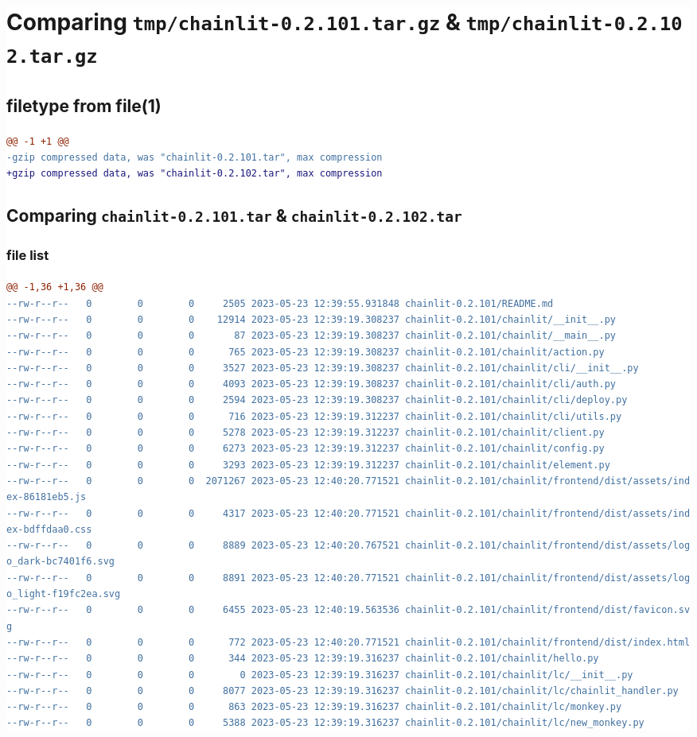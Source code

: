 # Comparing `tmp/chainlit-0.2.101.tar.gz` & `tmp/chainlit-0.2.102.tar.gz`

## filetype from file(1)

```diff
@@ -1 +1 @@
-gzip compressed data, was "chainlit-0.2.101.tar", max compression
+gzip compressed data, was "chainlit-0.2.102.tar", max compression
```

## Comparing `chainlit-0.2.101.tar` & `chainlit-0.2.102.tar`

### file list

```diff
@@ -1,36 +1,36 @@
--rw-r--r--   0        0        0     2505 2023-05-23 12:39:55.931848 chainlit-0.2.101/README.md
--rw-r--r--   0        0        0    12914 2023-05-23 12:39:19.308237 chainlit-0.2.101/chainlit/__init__.py
--rw-r--r--   0        0        0       87 2023-05-23 12:39:19.308237 chainlit-0.2.101/chainlit/__main__.py
--rw-r--r--   0        0        0      765 2023-05-23 12:39:19.308237 chainlit-0.2.101/chainlit/action.py
--rw-r--r--   0        0        0     3527 2023-05-23 12:39:19.308237 chainlit-0.2.101/chainlit/cli/__init__.py
--rw-r--r--   0        0        0     4093 2023-05-23 12:39:19.308237 chainlit-0.2.101/chainlit/cli/auth.py
--rw-r--r--   0        0        0     2594 2023-05-23 12:39:19.308237 chainlit-0.2.101/chainlit/cli/deploy.py
--rw-r--r--   0        0        0      716 2023-05-23 12:39:19.312237 chainlit-0.2.101/chainlit/cli/utils.py
--rw-r--r--   0        0        0     5278 2023-05-23 12:39:19.312237 chainlit-0.2.101/chainlit/client.py
--rw-r--r--   0        0        0     6273 2023-05-23 12:39:19.312237 chainlit-0.2.101/chainlit/config.py
--rw-r--r--   0        0        0     3293 2023-05-23 12:39:19.312237 chainlit-0.2.101/chainlit/element.py
--rw-r--r--   0        0        0  2071267 2023-05-23 12:40:20.771521 chainlit-0.2.101/chainlit/frontend/dist/assets/index-86181eb5.js
--rw-r--r--   0        0        0     4317 2023-05-23 12:40:20.771521 chainlit-0.2.101/chainlit/frontend/dist/assets/index-bdffdaa0.css
--rw-r--r--   0        0        0     8889 2023-05-23 12:40:20.767521 chainlit-0.2.101/chainlit/frontend/dist/assets/logo_dark-bc7401f6.svg
--rw-r--r--   0        0        0     8891 2023-05-23 12:40:20.771521 chainlit-0.2.101/chainlit/frontend/dist/assets/logo_light-f19fc2ea.svg
--rw-r--r--   0        0        0     6455 2023-05-23 12:40:19.563536 chainlit-0.2.101/chainlit/frontend/dist/favicon.svg
--rw-r--r--   0        0        0      772 2023-05-23 12:40:20.771521 chainlit-0.2.101/chainlit/frontend/dist/index.html
--rw-r--r--   0        0        0      344 2023-05-23 12:39:19.316237 chainlit-0.2.101/chainlit/hello.py
--rw-r--r--   0        0        0        0 2023-05-23 12:39:19.316237 chainlit-0.2.101/chainlit/lc/__init__.py
--rw-r--r--   0        0        0     8077 2023-05-23 12:39:19.316237 chainlit-0.2.101/chainlit/lc/chainlit_handler.py
--rw-r--r--   0        0        0      863 2023-05-23 12:39:19.316237 chainlit-0.2.101/chainlit/lc/monkey.py
--rw-r--r--   0        0        0     5388 2023-05-23 12:39:19.316237 chainlit-0.2.101/chainlit/lc/new_monkey.py
```